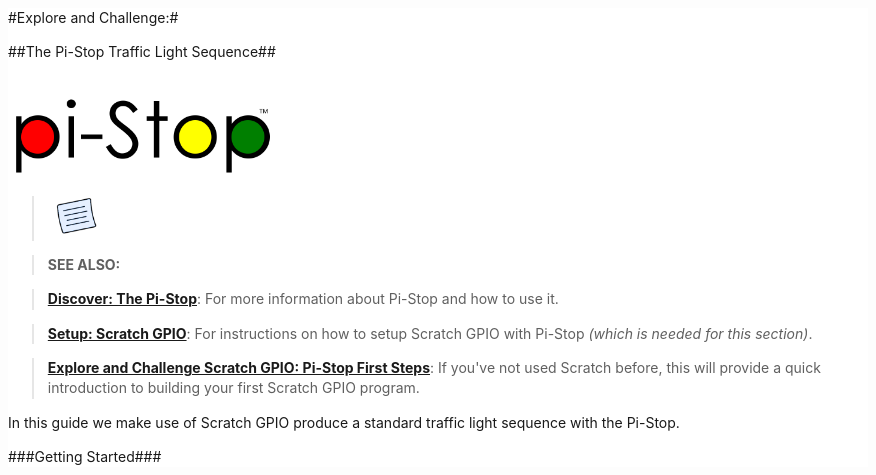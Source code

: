 

#Explore and Challenge:#

##The Pi-Stop Traffic Light Sequence##

<img src="../../markdown_source/markdown/img/LogoDesignNormal.png" height=100/>

> <img src="../../markdown_source/markdown/img/note.png" height=40/>

> **SEE ALSO:**

>

> [**Discover: The Pi-Stop**](Discover-PiStop.md): For more information about Pi-Stop and how to use it.

>  

> [**Setup: Scratch GPIO**](Setup-ScratchGPIO.md): For instructions on how to setup Scratch GPIO with Pi-Stop *(which is needed for this section)*.

>

> [**Explore and Challenge Scratch GPIO: Pi-Stop First Steps**](ExploreScratchGPIO-PiStopTrafficSequence.md): If you've not used Scratch before, this will provide a quick introduction to building your first Scratch GPIO program.



In this guide we make use of Scratch GPIO produce a standard traffic light sequence with the Pi-Stop.



###Getting Started###
